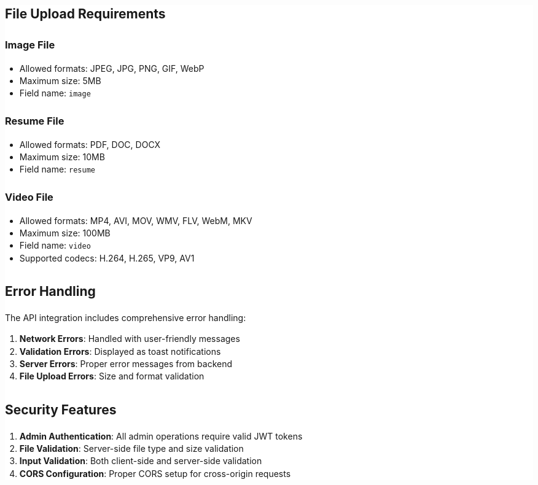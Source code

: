 ## File Upload Requirements

### Image File
- Allowed formats: JPEG, JPG, PNG, GIF, WebP
- Maximum size: 5MB
- Field name: `image`

### Resume File
- Allowed formats: PDF, DOC, DOCX
- Maximum size: 10MB
- Field name: `resume`

### Video File
- Allowed formats: MP4, AVI, MOV, WMV, FLV, WebM, MKV
- Maximum size: 100MB
- Field name: `video`
- Supported codecs: H.264, H.265, VP9, AV1

## Error Handling

The API integration includes comprehensive error handling:

1. **Network Errors**: Handled with user-friendly messages
2. **Validation Errors**: Displayed as toast notifications
3. **Server Errors**: Proper error messages from backend
4. **File Upload Errors**: Size and format validation

## Security Features

1. **Admin Authentication**: All admin operations require valid JWT tokens
2. **File Validation**: Server-side file type and size validation
3. **Input Validation**: Both client-side and server-side validation
4. **CORS Configuration**: Proper CORS setup for cross-origin requests 
